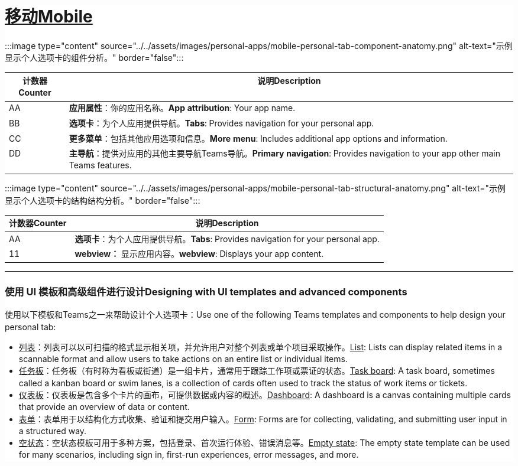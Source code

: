 # <a name="mobile"></a>[<span data-ttu-id="acc74-138">移动</span><span class="sxs-lookup"><span data-stu-id="acc74-138">Mobile</span></span>](#tab/mobile)

:::image type="content" source="../../assets/images/personal-apps/mobile-personal-tab-component-anatomy.png" alt-text="示例显示个人选项卡的组件分析。" border="false":::

|<span data-ttu-id="acc74-140">计数器</span><span class="sxs-lookup"><span data-stu-id="acc74-140">Counter</span></span>|<span data-ttu-id="acc74-141">说明</span><span class="sxs-lookup"><span data-stu-id="acc74-141">Description</span></span>|
|----------|-----------|
|<span data-ttu-id="acc74-142">A</span><span class="sxs-lookup"><span data-stu-id="acc74-142">A</span></span>|<span data-ttu-id="acc74-143">**应用属性**：你的应用名称。</span><span class="sxs-lookup"><span data-stu-id="acc74-143">**App attribution**: Your app name.</span></span>|
|<span data-ttu-id="acc74-144">B</span><span class="sxs-lookup"><span data-stu-id="acc74-144">B</span></span>|<span data-ttu-id="acc74-145">**选项卡**：为个人应用提供导航。</span><span class="sxs-lookup"><span data-stu-id="acc74-145">**Tabs**: Provides navigation for your personal app.</span></span>|
|<span data-ttu-id="acc74-146">C</span><span class="sxs-lookup"><span data-stu-id="acc74-146">C</span></span>|<span data-ttu-id="acc74-147">**更多菜单**：包括其他应用选项和信息。</span><span class="sxs-lookup"><span data-stu-id="acc74-147">**More menu**: Includes additional app options and information.</span></span>|
|<span data-ttu-id="acc74-148">D</span><span class="sxs-lookup"><span data-stu-id="acc74-148">D</span></span>|<span data-ttu-id="acc74-149">**主导航**：提供对应用的其他主要导航Teams导航。</span><span class="sxs-lookup"><span data-stu-id="acc74-149">**Primary navigation**: Provides navigation to your app other main Teams features.</span></span>|

:::image type="content" source="../../assets/images/personal-apps/mobile-personal-tab-structural-anatomy.png" alt-text="示例显示个人选项卡的结构结构分析。" border="false":::

|<span data-ttu-id="acc74-151">计数器</span><span class="sxs-lookup"><span data-stu-id="acc74-151">Counter</span></span>|<span data-ttu-id="acc74-152">说明</span><span class="sxs-lookup"><span data-stu-id="acc74-152">Description</span></span>|
|----------|-----------|
|<span data-ttu-id="acc74-153">A</span><span class="sxs-lookup"><span data-stu-id="acc74-153">A</span></span>|<span data-ttu-id="acc74-154">**选项卡**：为个人应用提供导航。</span><span class="sxs-lookup"><span data-stu-id="acc74-154">**Tabs**: Provides navigation for your personal app.</span></span>|
|<span data-ttu-id="acc74-155">1</span><span class="sxs-lookup"><span data-stu-id="acc74-155">1</span></span>|<span data-ttu-id="acc74-156">**webview：** 显示应用内容。</span><span class="sxs-lookup"><span data-stu-id="acc74-156">**webview**: Displays your app content.</span></span>|

---

### <a name="designing-with-ui-templates-and-advanced-components"></a><span data-ttu-id="acc74-157">使用 UI 模板和高级组件进行设计</span><span class="sxs-lookup"><span data-stu-id="acc74-157">Designing with UI templates and advanced components</span></span>

<span data-ttu-id="acc74-158">使用以下模板和Teams之一来帮助设计个人选项卡：</span><span class="sxs-lookup"><span data-stu-id="acc74-158">Use one of the following Teams templates and components to help design your personal tab:</span></span>

* <span data-ttu-id="acc74-159">[列表](../../concepts/design/design-teams-app-ui-templates.md#list)：列表可以以可扫描的格式显示相关项，并允许用户对整个列表或单个项目采取操作。</span><span class="sxs-lookup"><span data-stu-id="acc74-159">[List](../../concepts/design/design-teams-app-ui-templates.md#list): Lists can display related items in a scannable format and allow users to take actions on an entire list or individual items.</span></span>
* <span data-ttu-id="acc74-160">[任务板](../../concepts/design/design-teams-app-ui-templates.md#task-board)：任务板（有时称为看板或街道）是一组卡片，通常用于跟踪工作项或票证的状态。</span><span class="sxs-lookup"><span data-stu-id="acc74-160">[Task board](../../concepts/design/design-teams-app-ui-templates.md#task-board): A task board, sometimes called a kanban board or swim lanes, is a collection of cards often used to track the status of work items or tickets.</span></span>
* <span data-ttu-id="acc74-161">[仪表板](../../concepts/design/design-teams-app-ui-templates.md#dashboard)：仪表板是包含多个卡片的画布，可提供数据或内容的概述。</span><span class="sxs-lookup"><span data-stu-id="acc74-161">[Dashboard](../../concepts/design/design-teams-app-ui-templates.md#dashboard): A dashboard is a canvas containing multiple cards that provide an overview of data or content.</span></span>
* <span data-ttu-id="acc74-162">[表单](../../concepts/design/design-teams-app-ui-templates.md#form)：表单用于以结构化方式收集、验证和提交用户输入。</span><span class="sxs-lookup"><span data-stu-id="acc74-162">[Form](../../concepts/design/design-teams-app-ui-templates.md#form): Forms are for collecting, validating, and submitting user input in a structured way.</span></span>
* <span data-ttu-id="acc74-163">[空状态](../../concepts/design/design-teams-app-ui-templates.md#empty-state)：空状态模板可用于多种方案，包括登录、首次运行体验、错误消息等。</span><span class="sxs-lookup"><span data-stu-id="acc74-163">[Empty state](../../concepts/design/design-teams-app-ui-templates.md#empty-state): The empty state template can be used for many scenarios, including sign in, first-run experiences, error messages, and more.</span></span>